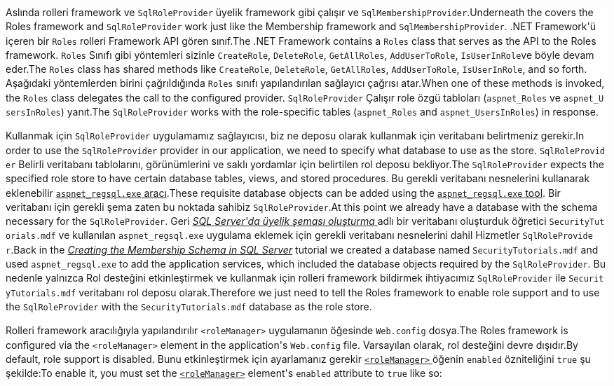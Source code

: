 <span data-ttu-id="0ecc7-156">Aslında rolleri framework ve `SqlRoleProvider` üyelik framework gibi çalışır ve `SqlMembershipProvider`.</span><span class="sxs-lookup"><span data-stu-id="0ecc7-156">Underneath the covers the Roles framework and `SqlRoleProvider` work just like the Membership framework and `SqlMembershipProvider`.</span></span> <span data-ttu-id="0ecc7-157">.NET Framework'ü içeren bir `Roles` rolleri Framework API gören sınıf.</span><span class="sxs-lookup"><span data-stu-id="0ecc7-157">The .NET Framework contains a `Roles` class that serves as the API to the Roles framework.</span></span> <span data-ttu-id="0ecc7-158">`Roles` Sınıfı gibi yöntemleri sizinle `CreateRole`, `DeleteRole`, `GetAllRoles`, `AddUserToRole`, `IsUserInRole`ve böyle devam eder.</span><span class="sxs-lookup"><span data-stu-id="0ecc7-158">The `Roles` class has shared methods like `CreateRole`, `DeleteRole`, `GetAllRoles`, `AddUserToRole`, `IsUserInRole`, and so forth.</span></span> <span data-ttu-id="0ecc7-159">Aşağıdaki yöntemlerden birini çağrıldığında `Roles` sınıfı yapılandırılan sağlayıcı çağrısı atar.</span><span class="sxs-lookup"><span data-stu-id="0ecc7-159">When one of these methods is invoked, the `Roles` class delegates the call to the configured provider.</span></span> <span data-ttu-id="0ecc7-160">`SqlRoleProvider` Çalışır role özgü tabloları (`aspnet_Roles` ve `aspnet_UsersInRoles`) yanıt.</span><span class="sxs-lookup"><span data-stu-id="0ecc7-160">The `SqlRoleProvider` works with the role-specific tables (`aspnet_Roles` and `aspnet_UsersInRoles`) in response.</span></span>

<span data-ttu-id="0ecc7-161">Kullanmak için `SqlRoleProvider` uygulamamız sağlayıcısı, biz ne deposu olarak kullanmak için veritabanı belirtmeniz gerekir.</span><span class="sxs-lookup"><span data-stu-id="0ecc7-161">In order to use the `SqlRoleProvider` provider in our application, we need to specify what database to use as the store.</span></span> <span data-ttu-id="0ecc7-162">`SqlRoleProvider` Belirli veritabanı tablolarını, görünümlerini ve saklı yordamlar için belirtilen rol deposu bekliyor.</span><span class="sxs-lookup"><span data-stu-id="0ecc7-162">The `SqlRoleProvider` expects the specified role store to have certain database tables, views, and stored procedures.</span></span> <span data-ttu-id="0ecc7-163">Bu gerekli veritabanı nesnelerini kullanarak eklenebilir [ `aspnet_regsql.exe` aracı](https://msdn.microsoft.com/library/ms229862.aspx).</span><span class="sxs-lookup"><span data-stu-id="0ecc7-163">These requisite database objects can be added using the [`aspnet_regsql.exe` tool](https://msdn.microsoft.com/library/ms229862.aspx).</span></span> <span data-ttu-id="0ecc7-164">Bir veritabanı için gerekli şema zaten bu noktada sahibiz `SqlRoleProvider`.</span><span class="sxs-lookup"><span data-stu-id="0ecc7-164">At this point we already have a database with the schema necessary for the `SqlRoleProvider`.</span></span> <span data-ttu-id="0ecc7-165">Geri <a id="_msoanchor_6"> </a> [ *SQL Server'da üyelik şeması oluşturma* ](../membership/creating-the-membership-schema-in-sql-server-vb.md) adlı bir veritabanı oluşturduk öğretici `SecurityTutorials.mdf` ve kullanılan `aspnet_regsql.exe` uygulama eklemek için gerekli veritabanı nesnelerini dahil Hizmetler `SqlRoleProvider`.</span><span class="sxs-lookup"><span data-stu-id="0ecc7-165">Back in the <a id="_msoanchor_6"></a>[*Creating the Membership Schema in SQL Server*](../membership/creating-the-membership-schema-in-sql-server-vb.md) tutorial we created a database named `SecurityTutorials.mdf` and used `aspnet_regsql.exe` to add the application services, which included the database objects required by the `SqlRoleProvider`.</span></span> <span data-ttu-id="0ecc7-166">Bu nedenle yalnızca Rol desteğini etkinleştirmek ve kullanmak için rolleri framework bildirmek ihtiyacımız `SqlRoleProvider` ile `SecurityTutorials.mdf` veritabanı rol deposu olarak.</span><span class="sxs-lookup"><span data-stu-id="0ecc7-166">Therefore we just need to tell the Roles framework to enable role support and to use the `SqlRoleProvider` with the `SecurityTutorials.mdf` database as the role store.</span></span>

<span data-ttu-id="0ecc7-167">Rolleri framework aracılığıyla yapılandırılır `<roleManager>` uygulamanın öğesinde `Web.config` dosya.</span><span class="sxs-lookup"><span data-stu-id="0ecc7-167">The Roles framework is configured via the `<roleManager>` element in the application's `Web.config` file.</span></span> <span data-ttu-id="0ecc7-168">Varsayılan olarak, rol desteğini devre dışıdır.</span><span class="sxs-lookup"><span data-stu-id="0ecc7-168">By default, role support is disabled.</span></span> <span data-ttu-id="0ecc7-169">Bunu etkinleştirmek için ayarlamanız gerekir [ `<roleManager>` ](https://msdn.microsoft.com/library/ms164660.aspx) öğenin `enabled` özniteliğini `true` şu şekilde:</span><span class="sxs-lookup"><span data-stu-id="0ecc7-169">To enable it, you must set the [`<roleManager>`](https://msdn.microsoft.com/library/ms164660.aspx) element's `enabled` attribute to `true` like so:</span></span>
